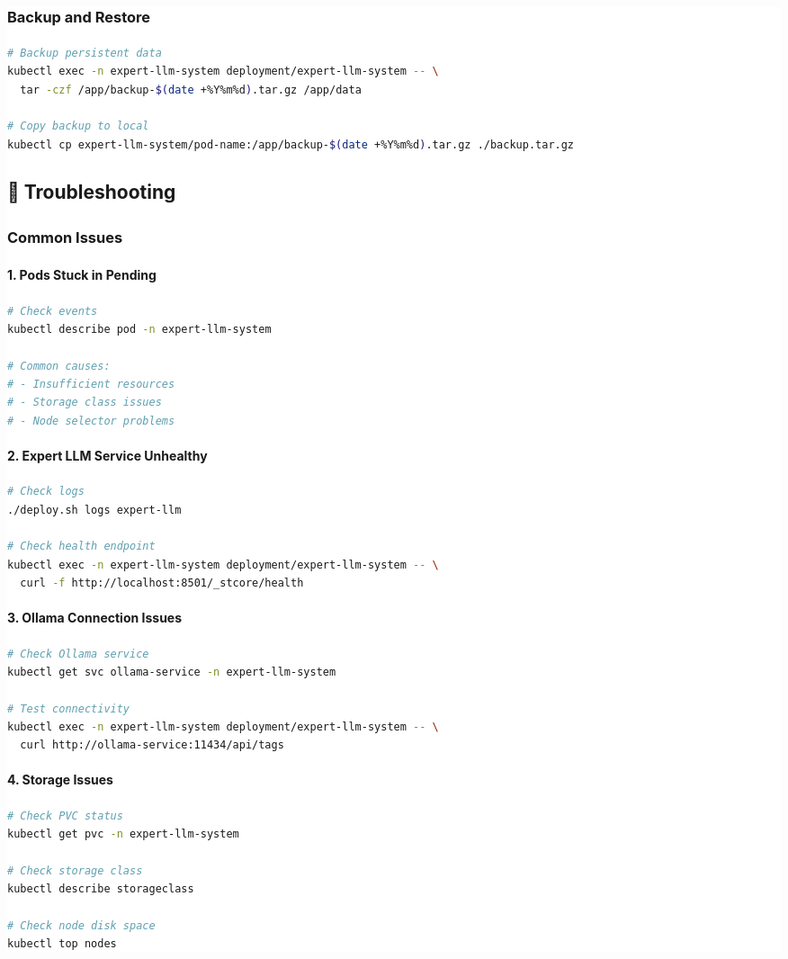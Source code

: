 ### Backup and Restore
```bash
# Backup persistent data
kubectl exec -n expert-llm-system deployment/expert-llm-system -- \
  tar -czf /app/backup-$(date +%Y%m%d).tar.gz /app/data

# Copy backup to local
kubectl cp expert-llm-system/pod-name:/app/backup-$(date +%Y%m%d).tar.gz ./backup.tar.gz
```

## 🐛 Troubleshooting

### Common Issues

#### 1. Pods Stuck in Pending
```bash
# Check events
kubectl describe pod -n expert-llm-system

# Common causes:
# - Insufficient resources
# - Storage class issues
# - Node selector problems
```

#### 2. Expert LLM Service Unhealthy
```bash
# Check logs
./deploy.sh logs expert-llm

# Check health endpoint
kubectl exec -n expert-llm-system deployment/expert-llm-system -- \
  curl -f http://localhost:8501/_stcore/health
```

#### 3. Ollama Connection Issues
```bash
# Check Ollama service
kubectl get svc ollama-service -n expert-llm-system

# Test connectivity
kubectl exec -n expert-llm-system deployment/expert-llm-system -- \
  curl http://ollama-service:11434/api/tags
```

#### 4. Storage Issues
```bash
# Check PVC status
kubectl get pvc -n expert-llm-system

# Check storage class
kubectl describe storageclass

# Check node disk space
kubectl top nodes
```
